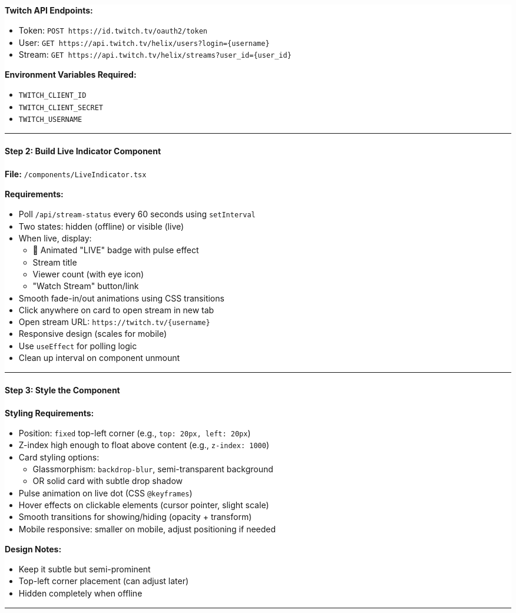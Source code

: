 **Twitch API Endpoints:**

- Token: `POST https://id.twitch.tv/oauth2/token`
- User: `GET https://api.twitch.tv/helix/users?login={username}`
- Stream: `GET https://api.twitch.tv/helix/streams?user_id={user_id}`

**Environment Variables Required:**

- `TWITCH_CLIENT_ID`
- `TWITCH_CLIENT_SECRET`
- `TWITCH_USERNAME`

---

#### Step 2: Build Live Indicator Component

**File:** `/components/LiveIndicator.tsx`

**Requirements:**

- Poll `/api/stream-status` every 60 seconds using `setInterval`
- Two states: hidden (offline) or visible (live)
- When live, display:
  - 🔴 Animated "LIVE" badge with pulse effect
  - Stream title
  - Viewer count (with eye icon)
  - "Watch Stream" button/link
- Smooth fade-in/out animations using CSS transitions
- Click anywhere on card to open stream in new tab
- Open stream URL: `https://twitch.tv/{username}`
- Responsive design (scales for mobile)
- Use `useEffect` for polling logic
- Clean up interval on component unmount

---

#### Step 3: Style the Component

**Styling Requirements:**

- Position: `fixed` top-left corner (e.g., `top: 20px, left: 20px`)
- Z-index high enough to float above content (e.g., `z-index: 1000`)
- Card styling options:
  - Glassmorphism: `backdrop-blur`, semi-transparent background
  - OR solid card with subtle drop shadow
- Pulse animation on live dot (CSS `@keyframes`)
- Hover effects on clickable elements (cursor pointer, slight scale)
- Smooth transitions for showing/hiding (opacity + transform)
- Mobile responsive: smaller on mobile, adjust positioning if needed

**Design Notes:**

- Keep it subtle but semi-prominent
- Top-left corner placement (can adjust later)
- Hidden completely when offline

---
